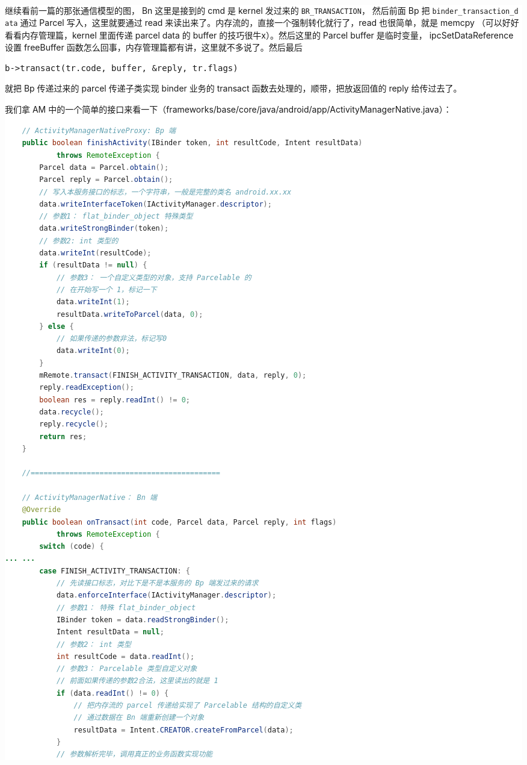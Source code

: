继续看前一篇的那张通信模型的图， Bn 这里是接到的 cmd 是 kernel 发过来的 `BR_TRANSACTION`， 然后前面 Bp 把 `binder_transaction_data` 通过 Parcel 写入，这里就要通过 read 来读出来了。内存流的，直接一个强制转化就行了，read 也很简单，就是 memcpy （可以好好看看内存管理篇，kernel 里面传递 parcel data 的 buffer 的技巧很牛x）。然后这里的 Parcel buffer 是临时变量， ipcSetDataReference 设置 freeBuffer 函数怎么回事，内存管理篇都有讲，这里就不多说了。然后最后 

<pre config="brush:bash;toolbar:false;">
b->transact(tr.code, buffer, &reply, tr.flags)
</pre>

就把 Bp 传递过来的 parcel 传递子类实现 binder 业务的 transact 函数去处理的，顺带，把放返回值的 reply 给传过去了。

我们拿 AM 中的一个简单的接口来看一下（frameworks/base/core/java/android/app/ActivityManagerNative.java）：

```java
    // ActivityManagerNativeProxy: Bp 端
    public boolean finishActivity(IBinder token, int resultCode, Intent resultData)
            throws RemoteException {
        Parcel data = Parcel.obtain();
        Parcel reply = Parcel.obtain();
        // 写入本服务接口的标志，一个字符串，一般是完整的类名 android.xx.xx
        data.writeInterfaceToken(IActivityManager.descriptor);
        // 参数1： flat_binder_object 特殊类型
        data.writeStrongBinder(token);
        // 参数2: int 类型的
        data.writeInt(resultCode);
        if (resultData != null) {
            // 参数3： 一个自定义类型的对象，支持 Parcelable 的
            // 在开始写一个 1，标记一下
            data.writeInt(1);
            resultData.writeToParcel(data, 0);
        } else {
            // 如果传递的参数非法，标记写0
            data.writeInt(0);
        }    
        mRemote.transact(FINISH_ACTIVITY_TRANSACTION, data, reply, 0);
        reply.readException();
        boolean res = reply.readInt() != 0;
        data.recycle();
        reply.recycle();
        return res; 
    }

    //============================================

    // ActivityManagerNative： Bn 端
    @Override
    public boolean onTransact(int code, Parcel data, Parcel reply, int flags) 
            throws RemoteException {       
        switch (code) {
... ...
        case FINISH_ACTIVITY_TRANSACTION: {
            // 先读接口标志，对比下是不是本服务的 Bp 端发过来的请求
            data.enforceInterface(IActivityManager.descriptor);
            // 参数1： 特殊 flat_binder_object
            IBinder token = data.readStrongBinder();
            Intent resultData = null;
            // 参数2： int 类型
            int resultCode = data.readInt();
            // 参数3： Parcelable 类型自定义对象
            // 前面如果传递的参数2合法，这里读出的就是 1
            if (data.readInt() != 0) {
                // 把内存流的 parcel 传递给实现了 Parcelable 结构的自定义类
                // 通过数据在 Bn 端重新创建一个对象
                resultData = Intent.CREATOR.createFromParcel(data);
            }
            // 参数解析完毕，调用真正的业务函数实现功能
```